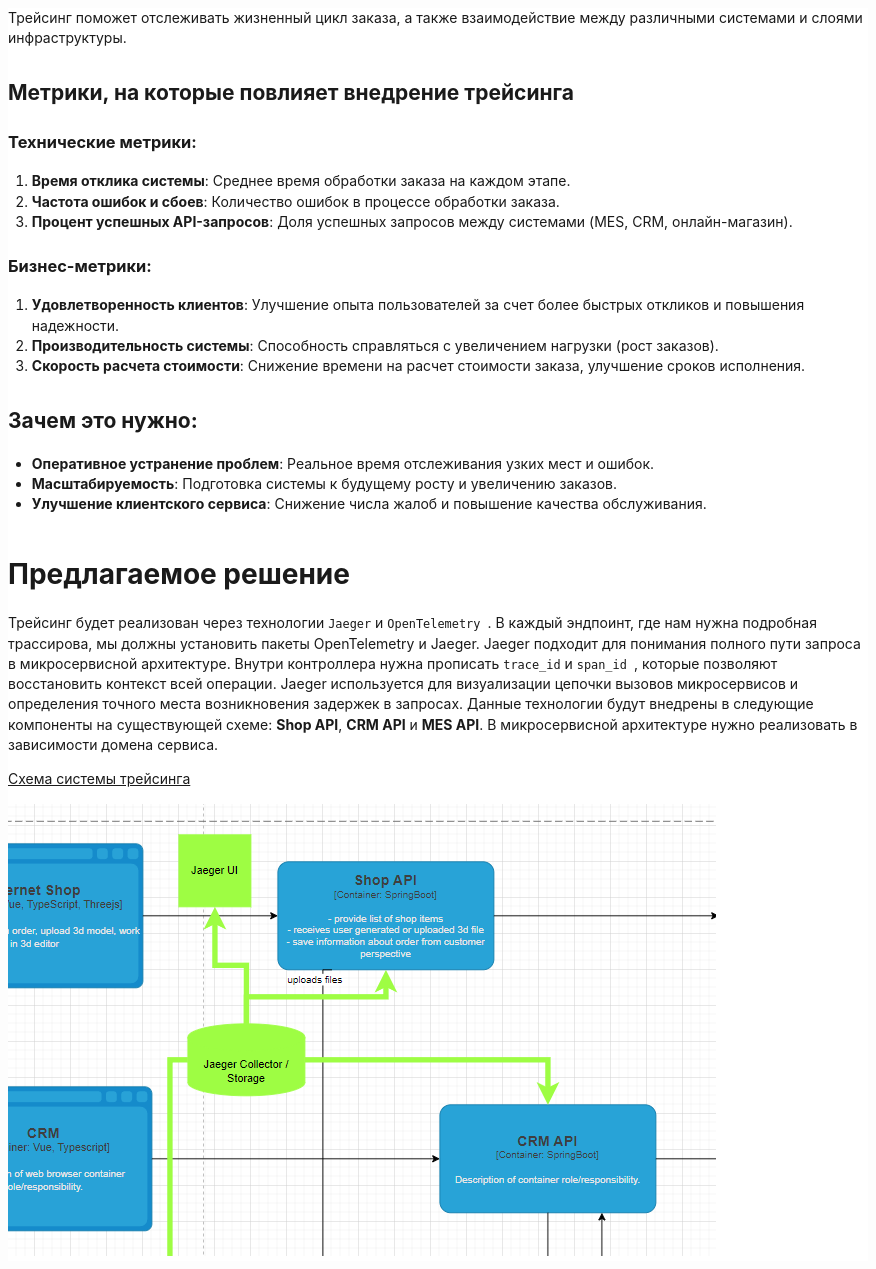 Трейсинг поможет отслеживать жизненный цикл заказа, а также взаимодействие между различными системами и слоями инфраструктуры.

## Метрики, на которые повлияет внедрение трейсинга

### Технические метрики:

1. **Время отклика системы**: Среднее время обработки заказа на каждом этапе.
2. **Частота ошибок и сбоев**: Количество ошибок в процессе обработки заказа.
3. **Процент успешных API-запросов**: Доля успешных запросов между системами (MES, CRM, онлайн-магазин).

### Бизнес-метрики:

1. **Удовлетворенность клиентов**: Улучшение опыта пользователей за счет более быстрых откликов и повышения надежности.
2. **Производительность системы**: Способность справляться с увеличением нагрузки (рост заказов).
3. **Скорость расчета стоимости**: Снижение времени на расчет стоимости заказа, улучшение сроков исполнения.

## Зачем это нужно:

- **Оперативное устранение проблем**: Реальное время отслеживания узких мест и ошибок.
- **Масштабируемость**: Подготовка системы к будущему росту и увеличению заказов.
- **Улучшение клиентского сервиса**: Снижение числа жалоб и повышение качества обслуживания.

# Предлагаемое решение

Трейсинг будет реализован через технологии `Jaeger` и `OpenTelemetry `. В каждый эндпоинт, где нам нужна подробная трассирова, мы должны установить пакеты OpenTelemetry и Jaeger. Jaeger подходит для понимания полного пути запроса в микросервисной архитектуре. Внутри контроллера нужна прописать `trace_id` и `span_id `, которые позволяют восстановить контекст всей операции. Jaeger используется для визуализации цепочки вызовов микросервисов и определения точного места возникновения задержек в запросах. Данные технологии будут внедрены в следующие компоненты на существующей схеме: **Shop API**, **CRM API** и **MES API**. В микросервисной архитектуре нужно реализовать в зависимости домена сервиса.

[Схема системы трейсинга](./tracing_jewerly_c4_model.drawio)

![Схема](./tracing.png)

